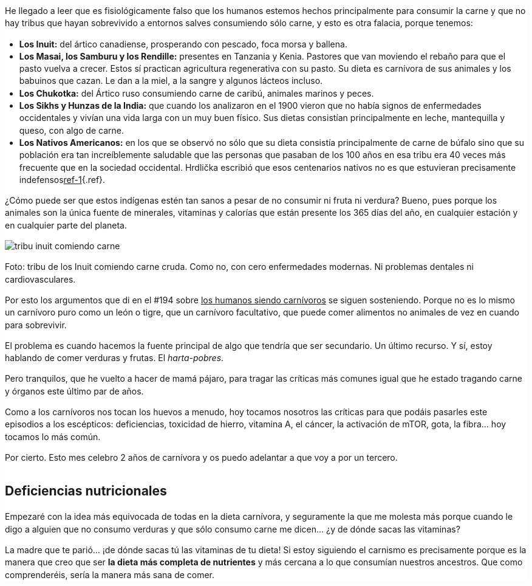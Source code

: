 He llegado a leer que es fisiológicamente falso que los humanos estemos hechos principalmente para consumir la carne y que no hay tribus que hayan sobrevivido a entornos salves consumiendo sólo carne, y esto es otra falacia, porque tenemos:

- **Los Inuit:** del ártico canadiense, prosperando con pescado, foca morsa y ballena.
- **Los Masai, los Samburu y los Rendille:** presentes en Tanzania y Kenia. Pastores que van moviendo el rebaño para que el pasto vuelva a crecer. Estos sí practican agricultura regenerativa con su pasto. Su dieta es carnívora de sus animales y los babuinos que cazan. Le dan a la miel, a la sangre y algunos lácteos incluso.
- **Los Chukotka:** del Ártico ruso consumiendo carne de caribú, animales marinos y peces.
- **Los Sikhs y Hunzas de la India:** que cuando los analizaron en el 1900 vieron que no había signos de enfermedades occidentales y vivían una vida larga con un muy buen físico. Sus dietas consistían principalmente en leche, mantequilla y queso, con algo de carne.
- **Los Nativos Americanos:** en los que se observó no sólo que su dieta consistía principalmente de carne de búfalo sino que su población era tan increíblemente saludable que las personas que pasaban de los 100 años en esa tribu era 40 veces más frecuente que en la sociedad occidental. Hrdlička escribió que esos centenarios nativos no es que estuvieran precisamente indefensos[ref-1](#ref-1){.ref}.

¿Cómo puede ser que estos indígenas estén tan sanos a pesar de no consumir ni fruta ni verdura? Bueno, pues porque los animales son la única fuente de minerales, vitaminas y calorías que están presente los 365 días del año, en cualquier estación y en cualquier parte del planeta.

![tribu inuit comiendo carne](./wp-content/uploads/2023/04tribu-inuit-comiendo-carne.jpg)

Foto: tribu de los Inuit comiendo carne cruda. Como no, con cero enfermedades modernas. Ni problemas dentales ni cardiovasculares.

Por esto los argumentos que di en el #194 sobre [los humanos siendo carnívoros](./el-ser-humano-es-carnivoro) se siguen sosteniendo. Porque no es lo mismo un carnívoro puro como un león o tigre, que un carnívoro facultativo, que puede comer alimentos no animales de vez en cuando para sobrevivir.

El problema es cuando hacemos la fuente principal de algo que tendría que ser secundario. Un último recurso. Y sí, estoy hablando de comer verduras y frutas. El _harta-pobres_.

Pero tranquilos, que he vuelto a hacer de mamá pájaro, para tragar las críticas más comunes igual que he estado tragando carne y órganos este último par de años.

Como a los carnívoros nos tocan los huevos a menudo, hoy tocamos nosotros las críticas para que podáis pasarles este episodios a los escépticos: deficiencias, toxicidad de hierro, vitamina A, el cáncer, la activación de mTOR, gota, la fibra… hoy tocamos lo más común.

Por cierto. Esto mes celebro 2 años de carnívora y os puedo adelantar a que voy a por un tercero.

## Deficiencias nutricionales

Empezaré con la idea más equivocada de todas en la dieta carnívora, y seguramente la que me molesta más porque cuando le digo a alguien que no consumo verduras y que sólo consumo carne me dicen… ¿y de dónde sacas las vitaminas?

La madre que te parió… ¡de dónde sacas tú las vitaminas de tu dieta! Si estoy siguiendo el carnismo es precisamente porque es la manera que creo que ser **la dieta más completa de nutrientes** y más cercana a lo que consumían nuestros ancestros. Que como comprenderéis, sería la manera más sana de comer.
